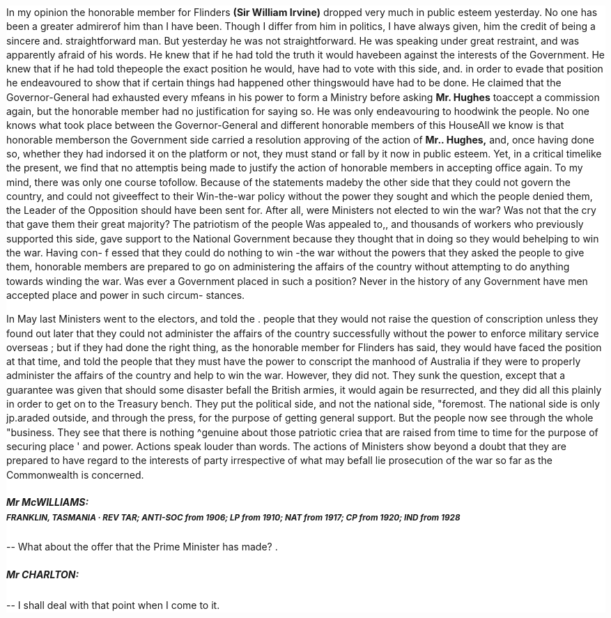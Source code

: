 In my opinion the honorable member for Flinders  **(Sir William Irvine)**  dropped very much in public esteem yesterday. No one has been a greater admirerof him than I have been. Though I differ from him in politics, I have always given, him the credit of being a sincere and. straightforward man. But yesterday he was not straightforward. He was speaking under great restraint, and was apparently afraid of his words. He knew that if he had told the truth it would havebeen against the interests of the Government. He knew that if he had told thepeople the exact position he would, have had to vote with this side, and. in order to evade that position he endeavoured to show that if certain things had happened other thingswould have had to be done. He claimed that the Governor-General had exhausted every mfeans in his power to form a Ministry before asking  **Mr. Hughes**  toaccept a commission again, but the honorable member had no justification for saying so. He was only endeavouring to hoodwink the people. No one knows what took place between the Governor-General and different honorable members of this HouseAll we know is that honorable memberson the Government side carried a resolution approving of the action of  **Mr.. Hughes,**  and, once having done so, whether they had indorsed it on the platform or not, they must stand or fall by it now in public esteem. Yet, in a critical timelike the present, we find that no attemptis being made to justify the action of honorable members in accepting office again. To my mind, there was only one course tofollow. Because of the statements madeby the other side that they could not govern the country, and could not giveeffect to their Win-the-war policy without the power they sought and which the people denied them, the Leader of the Opposition should have been sent for. After all, were Ministers not elected to win the war? Was not that the cry that gave them their great majority? The patriotism of the people Was appealed to,, and thousands of workers who previously supported this side, gave support to the National Government because they thought that in doing so they would behelping to win the war. Having con- f essed that they could do nothing to win -the war without the powers that they asked the people to give them, honorable members are prepared to go on administering the affairs of the country without attempting to do anything towards winding the war. Was ever a Government placed in such a position? Never in the history of any Government have men accepted place and power in such circum-  stances. 

In May last Ministers went to the electors, and told the . people that they would not raise the question of conscription unless they found out later that they could not administer the affairs of the country successfully without the power to enforce military service overseas ; but if they had done the right thing, as the honorable member for Flinders has said, they would have faced the position at that time, and told the people that they must have the power to conscript the manhood of Australia if they were to properly administer the affairs of the country and help to win the war. However, they did not. They sunk the question, except that  a  guarantee was given that should some disaster befall the British armies, it would again be resurrected, and they did all this plainly in order to get on to the Treasury bench. They put the political side, and not the national side, "foremost. The national side is only jp.araded outside, and through the press, for the purpose of getting general support. But the people now see through the whole "business. They see that there is nothing ^genuine about those patriotic criea that are raised from time to time for the purpose of securing place ' and power. Actions speak louder than words. The actions of Ministers show beyond a doubt that they are prepared to have regard to the interests of party irrespective of what may befall lie prosecution of the war so far as the Commonwealth is concerned. 

##### Mr McWILLIAMS:<br><small class="text-muted">FRANKLIN, TASMANIA &middot; REV TAR; ANTI-SOC from 1906; LP from 1910; NAT from 1917; CP from 1920; IND from 1928</small>

-- What about the  offer that the Prime Minister has made? . 

##### Mr CHARLTON:

-- I shall deal with that point when I come to it. 
